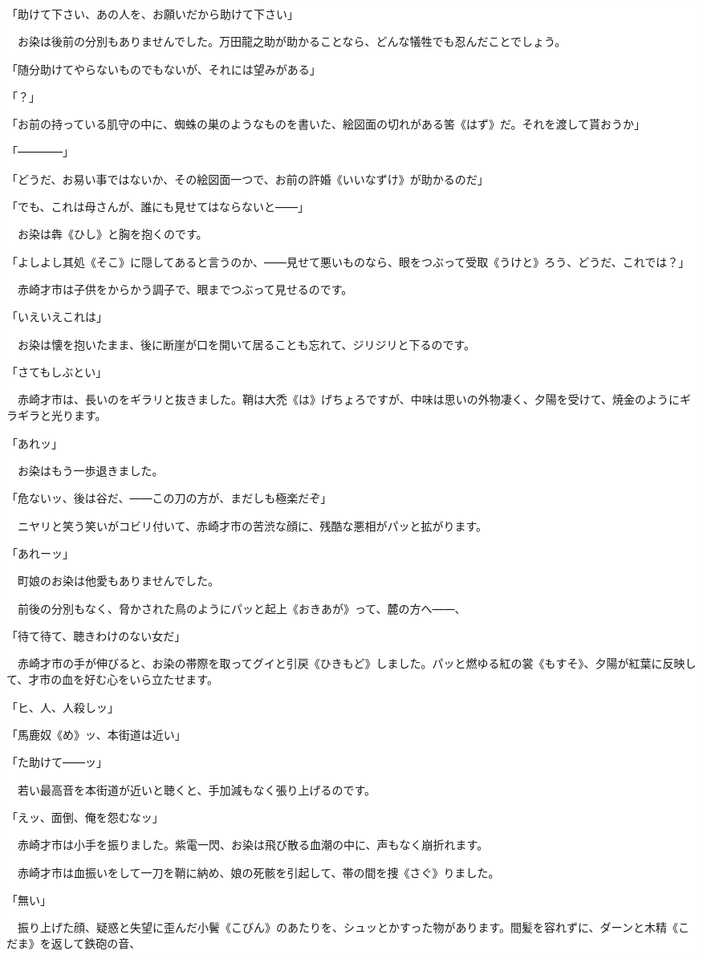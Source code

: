 「助けて下さい、あの人を、お願いだから助けて下さい」

　お染は後前の分別もありませんでした。万田龍之助が助かることなら、どんな犠牲でも忍んだことでしょう。

「随分助けてやらないものでもないが、それには望みがある」

「？」

「お前の持っている肌守の中に、蜘蛛の巣のようなものを書いた、絵図面の切れがある筈《はず》だ。それを渡して貰おうか」

「――――」

「どうだ、お易い事ではないか、その絵図面一つで、お前の許婚《いいなずけ》が助かるのだ」

「でも、これは母さんが、誰にも見せてはならないと――」

　お染は犇《ひし》と胸を抱くのです。

「よしよし其処《そこ》に隠してあると言うのか、――見せて悪いものなら、眼をつぶって受取《うけと》ろう、どうだ、これでは？」

　赤崎才市は子供をからかう調子で、眼までつぶって見せるのです。

「いえいえこれは」

　お染は懐を抱いたまま、後に断崖が口を開いて居ることも忘れて、ジリジリと下るのです。

「さてもしぶとい」

　赤崎才市は、長いのをギラリと抜きました。鞘は大禿《は》げちょろですが、中味は思いの外物凄く、夕陽を受けて、焼金のようにギラギラと光ります。

「あれッ」

　お染はもう一歩退きました。

「危ないッ、後は谷だ、――この刀の方が、まだしも極楽だぞ」

　ニヤリと笑う笑いがコビリ付いて、赤崎才市の苦渋な顔に、残酷な悪相がパッと拡がります。

「あれーッ」

　町娘のお染は他愛もありませんでした。

　前後の分別もなく、脅かされた鳥のようにパッと起上《おきあが》って、麓の方へ――、

「待て待て、聴きわけのない女だ」

　赤崎才市の手が伸びると、お染の帯際を取ってグイと引戻《ひきもど》しました。パッと燃ゆる紅の裳《もすそ》、夕陽が紅葉に反映して、才市の血を好む心をいら立たせます。

「ヒ、人、人殺しッ」

「馬鹿奴《め》ッ、本街道は近い」

「た助けて――ッ」

　若い最高音を本街道が近いと聴くと、手加減もなく張り上げるのです。

「えッ、面倒、俺を怨むなッ」

　赤崎才市は小手を振りました。紫電一閃、お染は飛び散る血潮の中に、声もなく崩折れます。

　赤崎才市は血振いをして一刀を鞘に納め、娘の死骸を引起して、帯の間を捜《さぐ》りました。

「無い」

　振り上げた顔、疑惑と失望に歪んだ小鬢《こびん》のあたりを、シュッとかすった物があります。間髪を容れずに、ダーンと木精《こだま》を返して鉄砲の音、
